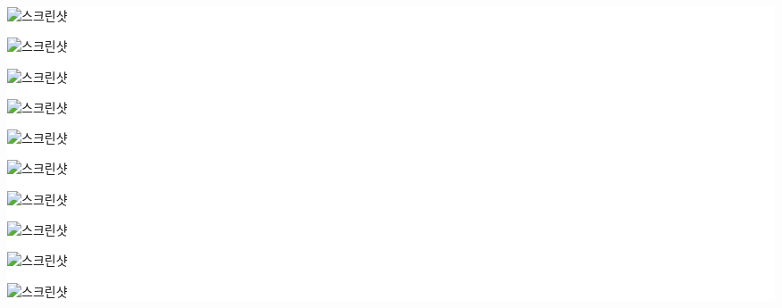 <img height="350" alt="스크린샷" src="">

```swift

```

<img height="350" alt="스크린샷" src="">

```swift

```

<img height="350" alt="스크린샷" src="">

```swift

```

<img height="350" alt="스크린샷" src="">

```swift

```

<img height="350" alt="스크린샷" src="">

```swift

```

<img height="350" alt="스크린샷" src="">

```swift

```

<img height="350" alt="스크린샷" src="">

```swift

```

<img height="350" alt="스크린샷" src="">

```swift

```

<img height="350" alt="스크린샷" src="">

```swift

```

<img height="350" alt="스크린샷" src="">

```swift

```
